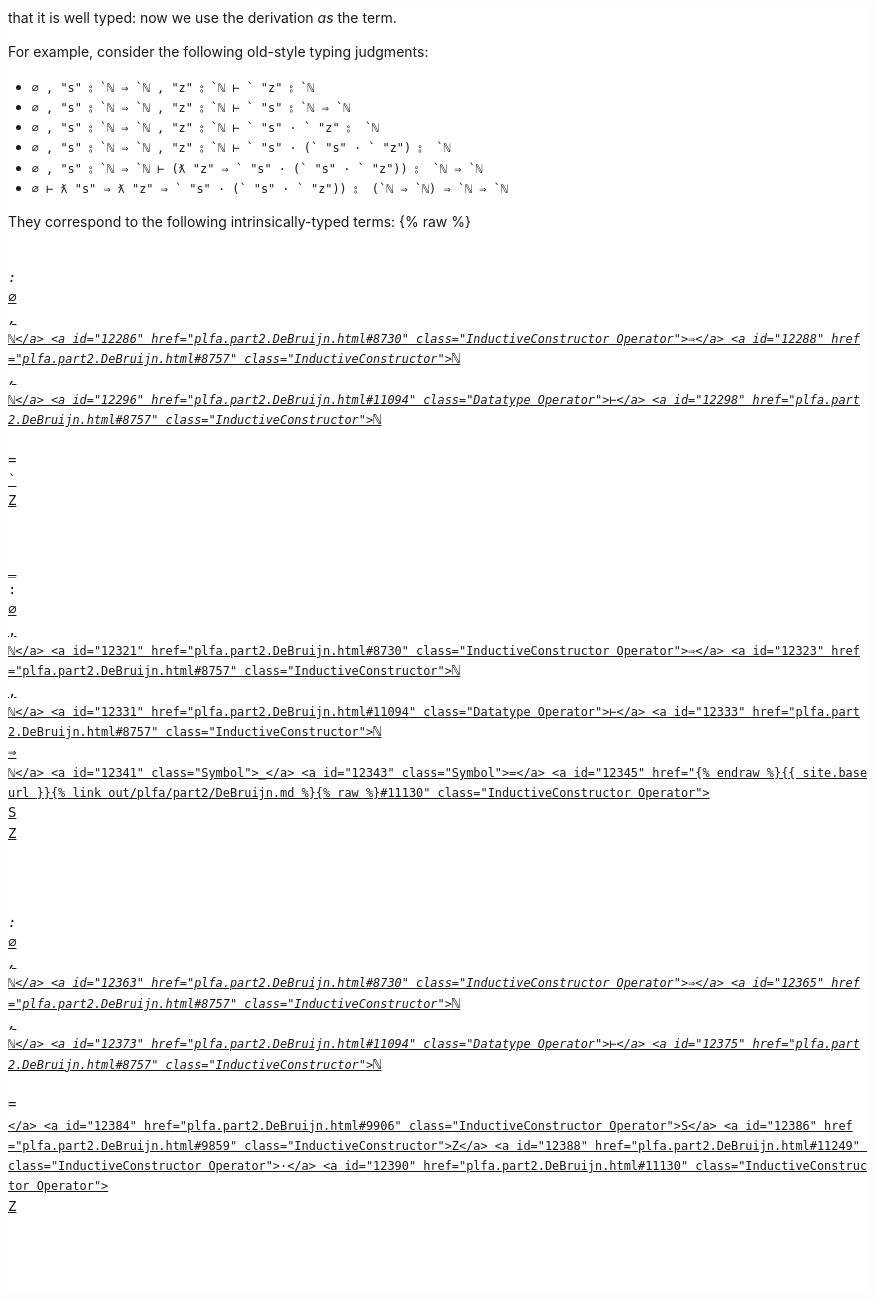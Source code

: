 that it is well typed: now we use the derivation _as_ the
term.

For example, consider the following old-style typing judgments:

* `` ∅ , "s" ⦂ `ℕ ⇒ `ℕ , "z" ⦂ `ℕ ⊢ ` "z" ⦂ `ℕ ``
* `` ∅ , "s" ⦂ `ℕ ⇒ `ℕ , "z" ⦂ `ℕ ⊢ ` "s" ⦂ `ℕ ⇒ `ℕ ``
* `` ∅ , "s" ⦂ `ℕ ⇒ `ℕ , "z" ⦂ `ℕ ⊢ ` "s" · ` "z" ⦂  `ℕ ``
* `` ∅ , "s" ⦂ `ℕ ⇒ `ℕ , "z" ⦂ `ℕ ⊢ ` "s" · (` "s" · ` "z") ⦂  `ℕ ``
* `` ∅ , "s" ⦂ `ℕ ⇒ `ℕ ⊢ (ƛ "z" ⇒ ` "s" · (` "s" · ` "z")) ⦂  `ℕ ⇒ `ℕ ``
* `` ∅ ⊢ ƛ "s" ⇒ ƛ "z" ⇒ ` "s" · (` "s" · ` "z")) ⦂  (`ℕ ⇒ `ℕ) ⇒ `ℕ ⇒ `ℕ ``

They correspond to the following intrinsically-typed terms:
{% raw %}<pre class="Agda"><a id="12275" href="{% endraw %}{{ site.baseurl }}{% link out/plfa/part2/DeBruijn.md %}{% raw %}#12275" class="Function">_</a> <a id="12277" class="Symbol">:</a> <a id="12279" href="plfa.part2.DeBruijn.html#8901" class="InductiveConstructor">∅</a> <a id="12281" href="plfa.part2.DeBruijn.html#8917" class="InductiveConstructor Operator">,</a> <a id="12283" href="plfa.part2.DeBruijn.html#8757" class="InductiveConstructor">`ℕ</a> <a id="12286" href="plfa.part2.DeBruijn.html#8730" class="InductiveConstructor Operator">⇒</a> <a id="12288" href="plfa.part2.DeBruijn.html#8757" class="InductiveConstructor">`ℕ</a> <a id="12291" href="plfa.part2.DeBruijn.html#8917" class="InductiveConstructor Operator">,</a> <a id="12293" href="plfa.part2.DeBruijn.html#8757" class="InductiveConstructor">`ℕ</a> <a id="12296" href="plfa.part2.DeBruijn.html#11094" class="Datatype Operator">⊢</a> <a id="12298" href="plfa.part2.DeBruijn.html#8757" class="InductiveConstructor">`ℕ</a>
<a id="12301" class="Symbol">_</a> <a id="12303" class="Symbol">=</a> <a id="12305" href="{% endraw %}{{ site.baseurl }}{% link out/plfa/part2/DeBruijn.md %}{% raw %}#11130" class="InductiveConstructor Operator">`</a> <a id="12307" href="plfa.part2.DeBruijn.html#9859" class="InductiveConstructor">Z</a>

<a id="12310" href="{% endraw %}{{ site.baseurl }}{% link out/plfa/part2/DeBruijn.md %}{% raw %}#12310" class="Function">_</a> <a id="12312" class="Symbol">:</a> <a id="12314" href="plfa.part2.DeBruijn.html#8901" class="InductiveConstructor">∅</a> <a id="12316" href="plfa.part2.DeBruijn.html#8917" class="InductiveConstructor Operator">,</a> <a id="12318" href="plfa.part2.DeBruijn.html#8757" class="InductiveConstructor">`ℕ</a> <a id="12321" href="plfa.part2.DeBruijn.html#8730" class="InductiveConstructor Operator">⇒</a> <a id="12323" href="plfa.part2.DeBruijn.html#8757" class="InductiveConstructor">`ℕ</a> <a id="12326" href="plfa.part2.DeBruijn.html#8917" class="InductiveConstructor Operator">,</a> <a id="12328" href="plfa.part2.DeBruijn.html#8757" class="InductiveConstructor">`ℕ</a> <a id="12331" href="plfa.part2.DeBruijn.html#11094" class="Datatype Operator">⊢</a> <a id="12333" href="plfa.part2.DeBruijn.html#8757" class="InductiveConstructor">`ℕ</a> <a id="12336" href="plfa.part2.DeBruijn.html#8730" class="InductiveConstructor Operator">⇒</a> <a id="12338" href="plfa.part2.DeBruijn.html#8757" class="InductiveConstructor">`ℕ</a>
<a id="12341" class="Symbol">_</a> <a id="12343" class="Symbol">=</a> <a id="12345" href="{% endraw %}{{ site.baseurl }}{% link out/plfa/part2/DeBruijn.md %}{% raw %}#11130" class="InductiveConstructor Operator">`</a> <a id="12347" href="plfa.part2.DeBruijn.html#9906" class="InductiveConstructor Operator">S</a> <a id="12349" href="plfa.part2.DeBruijn.html#9859" class="InductiveConstructor">Z</a>

<a id="12352" href="{% endraw %}{{ site.baseurl }}{% link out/plfa/part2/DeBruijn.md %}{% raw %}#12352" class="Function">_</a> <a id="12354" class="Symbol">:</a> <a id="12356" href="plfa.part2.DeBruijn.html#8901" class="InductiveConstructor">∅</a> <a id="12358" href="plfa.part2.DeBruijn.html#8917" class="InductiveConstructor Operator">,</a> <a id="12360" href="plfa.part2.DeBruijn.html#8757" class="InductiveConstructor">`ℕ</a> <a id="12363" href="plfa.part2.DeBruijn.html#8730" class="InductiveConstructor Operator">⇒</a> <a id="12365" href="plfa.part2.DeBruijn.html#8757" class="InductiveConstructor">`ℕ</a> <a id="12368" href="plfa.part2.DeBruijn.html#8917" class="InductiveConstructor Operator">,</a> <a id="12370" href="plfa.part2.DeBruijn.html#8757" class="InductiveConstructor">`ℕ</a> <a id="12373" href="plfa.part2.DeBruijn.html#11094" class="Datatype Operator">⊢</a> <a id="12375" href="plfa.part2.DeBruijn.html#8757" class="InductiveConstructor">`ℕ</a>
<a id="12378" class="Symbol">_</a> <a id="12380" class="Symbol">=</a> <a id="12382" href="{% endraw %}{{ site.baseurl }}{% link out/plfa/part2/DeBruijn.md %}{% raw %}#11130" class="InductiveConstructor Operator">`</a> <a id="12384" href="plfa.part2.DeBruijn.html#9906" class="InductiveConstructor Operator">S</a> <a id="12386" href="plfa.part2.DeBruijn.html#9859" class="InductiveConstructor">Z</a> <a id="12388" href="plfa.part2.DeBruijn.html#11249" class="InductiveConstructor Operator">·</a> <a id="12390" href="plfa.part2.DeBruijn.html#11130" class="InductiveConstructor Operator">`</a> <a id="12392" href="plfa.part2.DeBruijn.html#9859" class="InductiveConstructor">Z</a>

